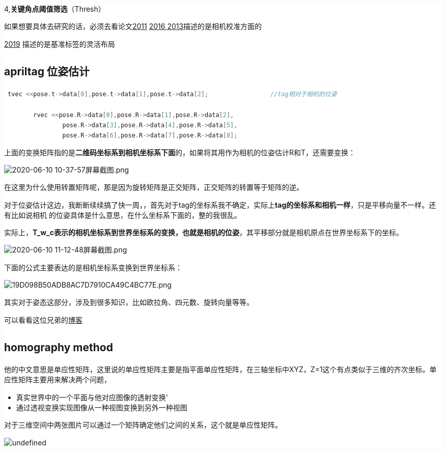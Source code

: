4,**关键角点阈值筛选**（Thresh）

如果想要具体去研究的话，必须去看论文[2011](https://april.eecs.umich.edu/papers/details.php?name=olson2011tags)   [2016 ](https://april.eecs.umich.edu/papers/details.php?name=wang2016iros)   [2013](https://april.eecs.umich.edu/papers/details.php?name=richardson2013iros)描述的是相机校准方面的

[2019](https://april.eecs.umich.edu/papers/details.php?name=krogius2019iros)  描述的是基准标签的灵活布局



## apriltag 位姿估计



```c++
 tvec <<pose.t->data[0],pose.t->data[1],pose.t->data[2];                 //tag相对于相机的位姿

        rvec <<pose.R->data[0],pose.R->data[1],pose.R->data[2],
                pose.R->data[3],pose.R->data[4],pose.R->data[5],
                pose.R->data[6],pose.R->data[7],pose.R->data[8];
```



上面的变换矩阵指的是**二维码坐标系到相机坐标系下面**的，如果将其用作为相机的位姿估计R和T，还需要变换：

![2020-06-10 10-37-57屏幕截图.png](http://ww1.sinaimg.cn/large/006lMPXUgy1gfmzstn5swj309c01rdfp.jpg)

在这里为什么使用转置矩阵呢，那是因为旋转矩阵是正交矩阵，正交矩阵的转置等于矩阵的逆。



对于位姿估计这边，我断断续续搞了快一周，，首先对于tag的坐标系我不确定，实际上**tag的坐标系和相机一样**，只是平移向量不一样。还有比如说相机 的位姿具体是什么意思，在什么坐标系下面的，整的我很乱。

实际上，**T_w_c表示的相机坐标系到世界坐标系的变换，也就是相机的位姿**，其平移部分就是相机原点在世界坐标系下的坐标。

![2020-06-10 11-12-48屏幕截图.png](http://ww1.sinaimg.cn/large/006lMPXUgy1gfn0thvnbtj309u01mt8i.jpg)

下面的公式主要表达的是相机坐标系变换到世界坐标系：

![19D098B50ADB8AC7D7910CA49C4BC77E.png](http://ww1.sinaimg.cn/large/006lMPXUgy1gfn3j2xgv1j30ua0dfac0.jpg)



其实对于姿态这部分，涉及到很多知识，比如欧拉角、四元数、旋转向量等等。

可以看看这位兄弟的[博客](https://blog.csdn.net/shenxiaolu1984/article/details/50639298)

## homography method



他的中文意思是单应性矩阵，这里说的单应性矩阵主要是指平面单应性矩阵，在三轴坐标中XYZ，Z=1这个有点类似于三维的齐次坐标。单应性矩阵主要用来解决两个问题，

* 真实世界中的一个平面与他对应图像的透射变换‘
* 通过透视变换实现图像从一种视图变换到另外一种视图

对于三维空间中两张图片可以通过一个矩阵确定他们之间的关系，这个就是单应性矩阵。

![undefined](http://ww1.sinaimg.cn/large/006lMPXUgy1gfokriqsahj309p02h3yb.jpg)
